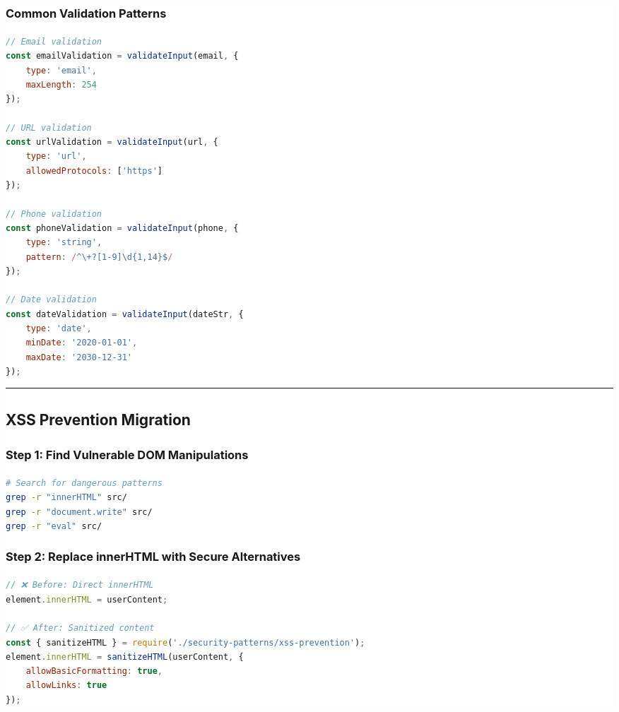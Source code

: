 ### Common Validation Patterns

```javascript
// Email validation
const emailValidation = validateInput(email, {
    type: 'email',
    maxLength: 254
});

// URL validation
const urlValidation = validateInput(url, {
    type: 'url',
    allowedProtocols: ['https']
});

// Phone validation
const phoneValidation = validateInput(phone, {
    type: 'string',
    pattern: /^\+?[1-9]\d{1,14}$/
});

// Date validation
const dateValidation = validateInput(dateStr, {
    type: 'date',
    minDate: '2020-01-01',
    maxDate: '2030-12-31'
});
```

---

## XSS Prevention Migration

### Step 1: Find Vulnerable DOM Manipulations

```bash
# Search for dangerous patterns
grep -r "innerHTML" src/
grep -r "document.write" src/
grep -r "eval" src/
```

### Step 2: Replace innerHTML with Secure Alternatives

```javascript
// ❌ Before: Direct innerHTML
element.innerHTML = userContent;

// ✅ After: Sanitized content
const { sanitizeHTML } = require('./security-patterns/xss-prevention');
element.innerHTML = sanitizeHTML(userContent, {
    allowBasicFormatting: true,
    allowLinks: true
});
```
